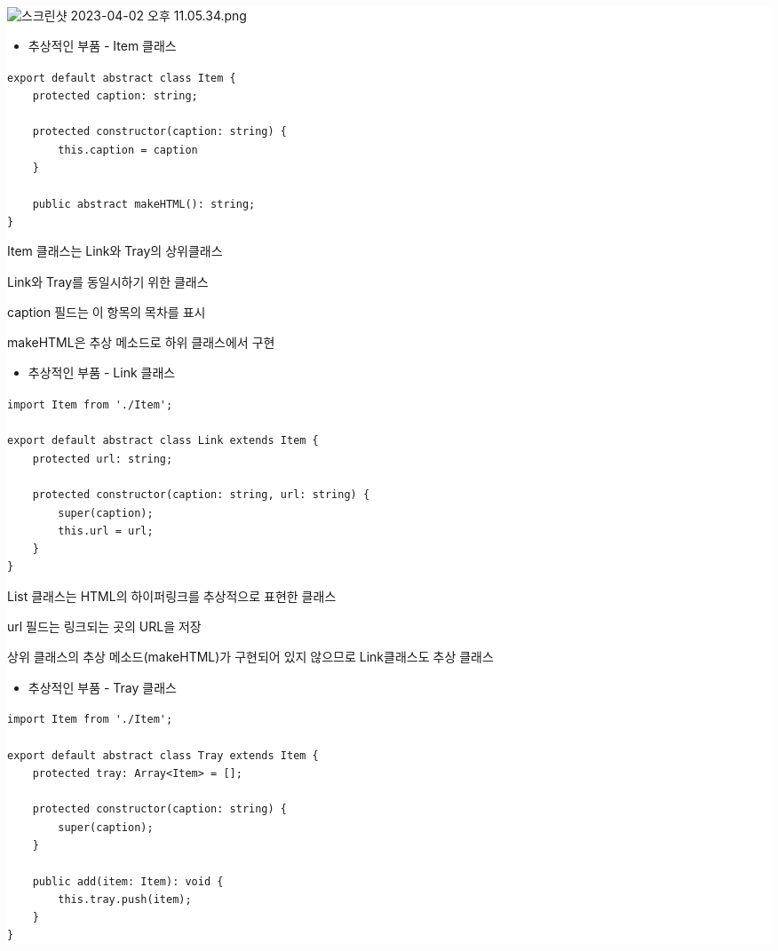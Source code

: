 ![스크린샷 2023-04-02 오후 11.05.34.png](Part%203%20%E1%84%8B%E1%85%B5%E1%86%AB%E1%84%89%E1%85%B3%E1%84%90%E1%85%A5%E1%86%AB%E1%84%89%E1%85%B3%20%E1%84%86%E1%85%A1%E1%86%AB%E1%84%83%E1%85%B3%E1%86%AF%E1%84%80%E1%85%B5%202bb6cd5aab9c4477b8b5be336ec5a2a7/%25E1%2584%2589%25E1%2585%25B3%25E1%2584%258F%25E1%2585%25B3%25E1%2584%2585%25E1%2585%25B5%25E1%2586%25AB%25E1%2584%2589%25E1%2585%25A3%25E1%2586%25BA_2023-04-02_%25E1%2584%258B%25E1%2585%25A9%25E1%2584%2592%25E1%2585%25AE_11.05.34.png)

- 추상적인 부품 - Item 클래스

```tsx
export default abstract class Item {
    protected caption: string;

    protected constructor(caption: string) {
        this.caption = caption
    }

    public abstract makeHTML(): string;
}
```

Item 클래스는 Link와 Tray의 상위클래스

Link와 Tray를 동일시하기 위한 클래스

caption 필드는 이 항목의 목차를 표시

makeHTML은 추상 메소드로 하위 클래스에서 구현

- 추상적인 부품 - Link 클래스

```tsx
import Item from './Item';

export default abstract class Link extends Item {
    protected url: string;

    protected constructor(caption: string, url: string) {
        super(caption);
        this.url = url;
    }
}
```

List 클래스는 HTML의 하이퍼링크를 추상적으로 표현한 클래스

url 필드는 링크되는 곳의 URL을 저장

상위 클래스의 추상 메소드(makeHTML)가 구현되어 있지 않으므로 Link클래스도 추상 클래스

- 추상적인 부품 - Tray 클래스

```tsx
import Item from './Item';

export default abstract class Tray extends Item {
    protected tray: Array<Item> = [];

    protected constructor(caption: string) {
        super(caption);
    }

    public add(item: Item): void {
        this.tray.push(item);
    }
}
```
